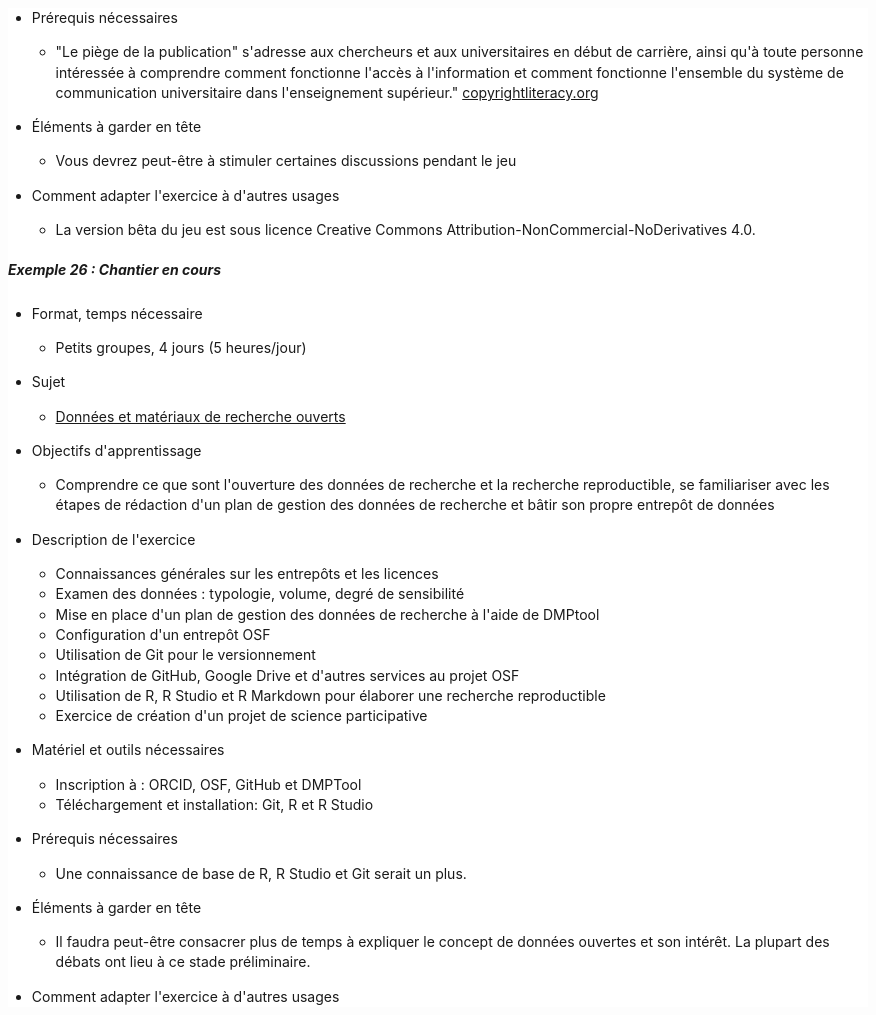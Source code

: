 * Prérequis nécessaires

    * "Le piège de la publication" s'adresse aux chercheurs et aux universitaires en début de carrière, ainsi qu'à toute personne intéressée à comprendre comment fonctionne l'accès à l'information et comment fonctionne l'ensemble du système de communication universitaire dans l'enseignement supérieur." [copyrightliteracy.org](https://copyrightliteracy.org/resources/the-publishing-trap/)


* Éléments à garder en tête

    * Vous devrez peut-être à stimuler certaines discussions pendant le jeu

* Comment adapter l'exercice à d'autres usages

    * La version bêta du jeu est sous licence Creative Commons Attribution-NonCommercial-NoDerivatives 4.0.

##### **Exemple 26 : Chantier en cours**

* Format, temps nécessaire

    * Petits groupes, 4 jours (5 heures/jour)

* Sujet

    * [Données et matériaux de recherche ouverts](https://github.com/Open-Science-Training-Handbook/Open-Science-Training-Handbook_EN/blob/master/02OpenScienceBasics/02OpenResearchDataAndMaterials.md)

* Objectifs d'apprentissage

    * Comprendre ce que sont l'ouverture des données de recherche et la recherche reproductible, se familiariser avec les étapes de rédaction d'un plan de gestion des données de recherche et bâtir son propre entrepôt de données

* Description de l'exercice

    * Connaissances générales sur les entrepôts et les licences
    * Examen des données : typologie, volume, degré de sensibilité
    * Mise en place d'un plan de gestion des données de recherche à l'aide de DMPtool
    * Configuration d'un entrepôt OSF
    * Utilisation de Git pour le versionnement
    * Intégration de GitHub, Google Drive et d'autres services au projet OSF
    * Utilisation de R, R Studio et R Markdown pour élaborer une recherche reproductible
    * Exercice de création d'un projet de science participative

* Matériel et outils nécessaires

    * Inscription à : ORCID, OSF, GitHub et DMPTool
    * Téléchargement et installation: Git, R et R Studio

* Prérequis nécessaires

    * Une connaissance de base de R, R Studio et Git serait un plus.

* Éléments à garder en tête

    * Il faudra peut-être consacrer plus de temps à expliquer le concept de données ouvertes et son intérêt. La plupart des débats ont lieu à ce stade préliminaire.

* Comment adapter l'exercice à d'autres usages
